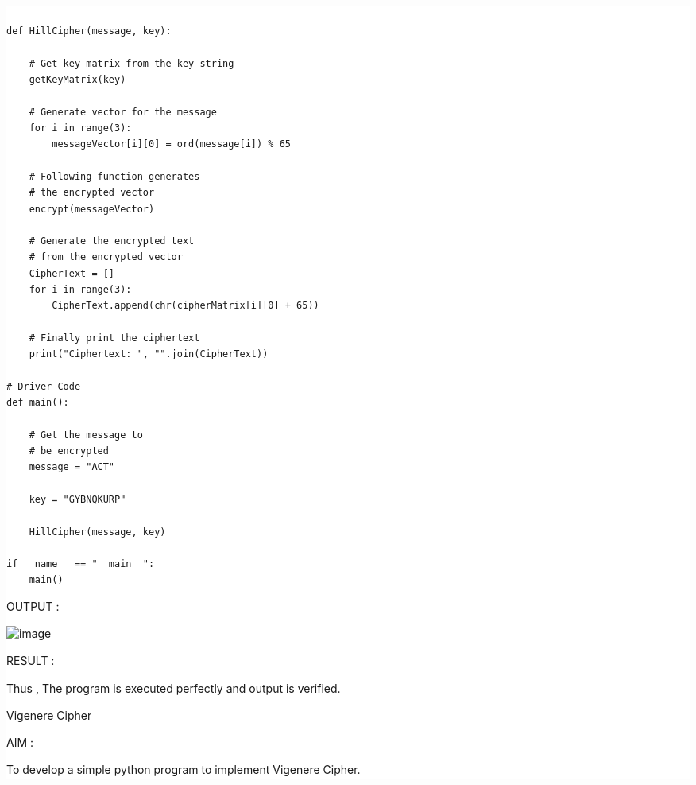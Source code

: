 ```
 
def HillCipher(message, key):
 
    # Get key matrix from the key string
    getKeyMatrix(key)
 
    # Generate vector for the message
    for i in range(3):
        messageVector[i][0] = ord(message[i]) % 65
 
    # Following function generates
    # the encrypted vector
    encrypt(messageVector)
 
    # Generate the encrypted text 
    # from the encrypted vector
    CipherText = []
    for i in range(3):
        CipherText.append(chr(cipherMatrix[i][0] + 65))
 
    # Finally print the ciphertext
    print("Ciphertext: ", "".join(CipherText))
 
# Driver Code
def main():
 
    # Get the message to 
    # be encrypted
    message = "ACT"
 
    key = "GYBNQKURP"
 
    HillCipher(message, key)
 
if __name__ == "__main__":
    main()
 ```

OUTPUT :

<img width="290" alt="image" src="https://github.com/AlluguriSrikrishnateja/cryptography_19CS412_classical_techniques/assets/118343892/f81f6436-6f5d-4aff-85c9-ddafe78eaff7">


RESULT :

Thus , The program is executed perfectly and output is verified. 



Vigenere Cipher 


AIM : 

To develop a simple python program to implement Vigenere Cipher.
